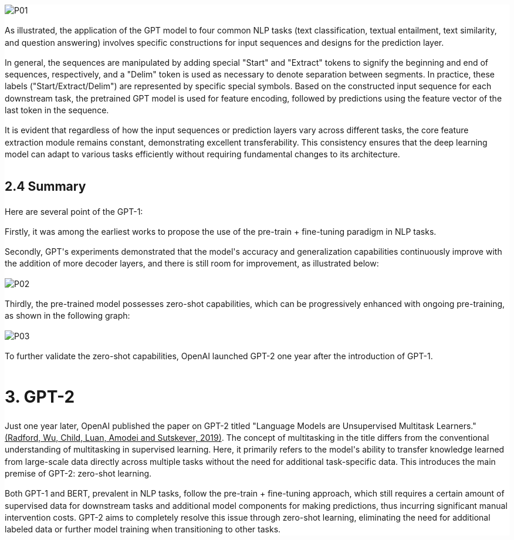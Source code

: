 
![P01](https://dashpulsar.github.io/images/P01.png)


As illustrated, the application of the GPT model to four common NLP tasks (text classification, textual entailment, text similarity, and question answering) involves specific constructions for input sequences and designs for the prediction layer.

In general, the sequences are manipulated by adding special "Start" and "Extract" tokens to signify the beginning and end of sequences, respectively, and a "Delim" token is used as necessary to denote separation between segments. In practice, these labels ("Start/Extract/Delim") are represented by specific special symbols. Based on the constructed input sequence for each downstream task, the pretrained GPT model is used for feature encoding, followed by predictions using the feature vector of the last token in the sequence.

It is evident that regardless of how the input sequences or prediction layers vary across different tasks, the core feature extraction module remains constant, demonstrating excellent transferability. This consistency ensures that the deep learning model can adapt to various tasks efficiently without requiring fundamental changes to its architecture.


## 2.4 Summary

Here are several point of the GPT-1:

Firstly, it was among the earliest works to propose the use of the pre-train + fine-tuning paradigm in NLP tasks.

Secondly, GPT's experiments demonstrated that the model's accuracy and generalization capabilities continuously improve with the addition of more decoder layers, and there is still room for improvement, as illustrated below:

![P02](https://dashpulsar.github.io/images/P02.png)

Thirdly, the pre-trained model possesses zero-shot capabilities, which can be progressively enhanced with ongoing pre-training, as shown in the following graph:

![P03](https://dashpulsar.github.io/images/P03.png)

To further validate the zero-shot capabilities, OpenAI launched GPT-2 one year after the introduction of GPT-1.


# 3. GPT-2

Just one year later, OpenAI published the paper on GPT-2 titled "Language Models are Unsupervised Multitask Learners."[(Radford, Wu, Child, Luan, Amodei and Sutskever, 2019)](https://cdn.openai.com/better-language-models/language_models_are_unsupervised_multitask_learners.pdf). The concept of multitasking in the title differs from the conventional understanding of multitasking in supervised learning. Here, it primarily refers to the model's ability to transfer knowledge learned from large-scale data directly across multiple tasks without the need for additional task-specific data. This introduces the main premise of GPT-2: zero-shot learning.

Both GPT-1 and BERT, prevalent in NLP tasks, follow the pre-train + fine-tuning approach, which still requires a certain amount of supervised data for downstream tasks and additional model components for making predictions, thus incurring significant manual intervention costs. GPT-2 aims to completely resolve this issue through zero-shot learning, eliminating the need for additional labeled data or further model training when transitioning to other tasks.
